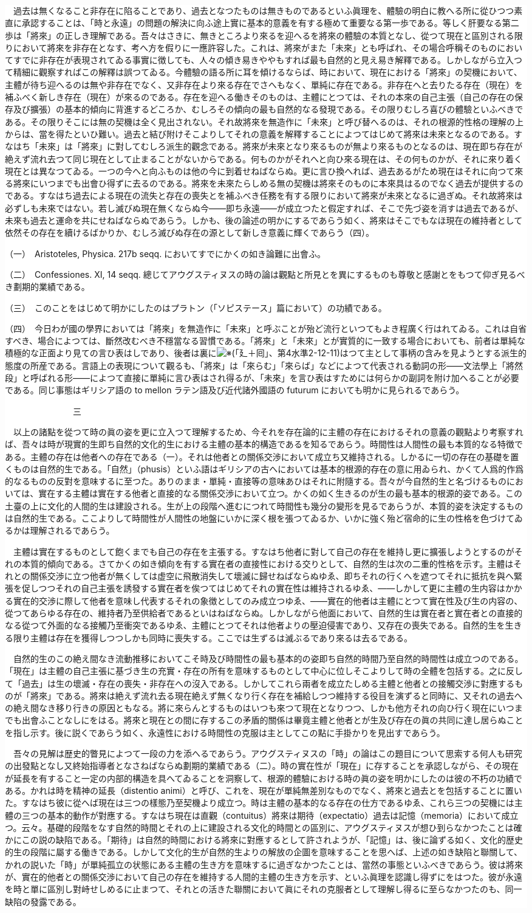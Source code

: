 　過去は無くなること非存在に陷ることであり、過去となつたものは無きものであるといふ眞理を、體驗の明白に教へる所に從ひつつ素直に承認することは、「時と永遠」の問題の解決に向ふ途上實に基本的意義を有する極めて重要なる第一歩である。等しく肝要なる第二歩は「將來」の正しき理解である。吾々はさきに、無きところより來るを迎へるを將來の體驗の本質となし、從つて現在と區別される限りにおいて將來を非存在となす、考へ方を假りに一應許容した。これは、將來がまた「未來」とも呼ばれ、その場合呼稱そのものにおいてすでに非存在が表現されてゐる事實に徴しても、人々の傾き易きややもすれば最も自然的と見え易き解釋である。しかしながら立入つて精細に觀察すればこの解釋は誤つてゐる。今體驗の語る所に耳を傾けるならば、時において、現在における「將來」の契機において、主體が待ち迎へるのは無や非存在でなく、又非存在より來る存在でさへもなく、單純に存在である。非存在へと去りたる存在（現在）を補ふべく新しき存在（現在）が來るのである。存在を迎へる働きそのものは、主體にとつては、それの本來の自己主張（自己の存在の保存及び擴張）の基本的傾向に背進するどころか、むしろその傾向の最も自然的なる發現である。その限りむしろ喜びの體驗といふべきである。その限りそこには無の契機は全く見出されない。それ故將來を無造作に「未來」と呼び替へるのは、それの根源的性格の理解の上からは、當を得たといひ難い。過去と結び附けそこよりしてそれの意義を解釋することによつてはじめて將來は未來となるのである。すなはち「未來」は「將來」に對してむしろ派生的觀念である。將來が未來となり來るものが無より來るものとなるのは、現在即ち存在が絶えず流れ去つて同じ現在として止まることがないからである。何ものかがそれへと向ひ來る現在は、その何ものかが、それに來り着く現在とは異なつてゐる。一つの今へと向ふものは他の今に到着せねばならぬ。更に言ひ換へれば、過去あるがため現在はそれに向つて來る將來にいつまでも出會ひ得ずに去るのである。將來を未來たらしめる無の契機は將來そのものに本來具はるのでなく過去が提供するのである。すなはち過去による現在の流失と存在の喪失とを補ふべき任務を有する限りにおいて將來が未來となるに過ぎぬ。それ故將來は必ずしも未來ではない。若し滅びぬ現在無くならぬ今――即ち永遠――が成立つたと假定すれば、そこで先づ姿を消すは過去であるが、未來も過去と運命を共にせねばならぬであらう。しかも、後の論述の明かにするであらう如く、將來はそこでもなほ現在の維持者として依然その存在を續けるばかりか、むしろ滅びぬ存在の源として新しき意義に輝くであらう（四）。


（一）　Aristoteles, Physica. 217b seqq. においてすでにかくの如き論難に出會ふ。

（二）　Confessiones. XI, 14 seqq. 總じてアウグスティヌスの時の論は觀點と所見とを異にするものも尊敬と感謝とをもつて仰ぎ見るべき劃期的業績である。

（三）　このことをはじめて明かにしたのはプラトン（「ソピステース」篇において）の功績である。

（四）　今日わが國の學界においては「將來」を無造作に「未來」と呼ぶことが殆ど流行といつてもよき程廣く行はれてゐる。これは自省すべき、場合によつては、斷然改むべき不穩當なる習慣である。「將來」と「未來」とが實質的に一致する場合においても、前者は單純な積極的な正面より見ての言ひ表はしであり、後者は裏に![※(「廴＋囘」、第4水準2-12-11)](https://www.aozora.gr.jp/cards/001011/files/../../../gaiji/2-12/2-12-11.png)はつて主として事柄の含みを見ようとする派生的態度の所産である。言語上の表現について觀るも、「將來」は「來らむ」「來らば」などによつて代表される動詞の形――文法學上「將然段」と呼ばれる形――によつて直接に單純に言ひ表はされ得るが、「未來」を言ひ表はすためには何らかの副詞を附け加へることが必要である。同じ事態はギリシア語の to mellon ラテン語及び近代諸外國語の futurum においても明かに見られるであらう。





　　　　　　　　三



　以上の諸點を從つて時の眞の姿を更に立入つて理解するため、今それを存在論的に主體の存在におけるそれの意義の觀點より考察すれば、吾々は時が現實的生即ち自然的文化的生における主體の基本的構造であるを知るであらう。時間性は人間性の最も本質的なる特徴である。主體の存在は他者への存在である（一）。それは他者との關係交渉において成立ち又維持される。しかるに一切の存在の基礎を置くものは自然的生である。「自然」（phusis）といふ語はギリシアの古へにおいては基本的根源的存在の意に用ゐられ、かくて人爲的作爲的なるものの反對を意味するに至つた。ありのまま・單純・直接等の意味あひはそれに附隨する。吾々が今自然的生と名づけるものにおいては、實在する主體は實在する他者と直接的なる關係交渉において立つ。かくの如く生きるのが生の最も基本的根源的姿である。この土臺の上に文化的人間的生は建設される。生が上の段階へ進むにつれて時間性も幾分の變形を見るであらうが、本質的姿を決定するものは自然的生である。ここよりして時間性が人間性の地盤にいかに深く根を張つてゐるか、いかに強く殆ど宿命的に生の性格を色づけてゐるかは理解されるであらう。

　主體は實在するものとして飽くまでも自己の存在を主張する。すなはち他者に對して自己の存在を維持し更に擴張しようとするのがそれの本質的傾向である。さてかくの如き傾向を有する實在者の直接性における交りとして、自然的生は次の二重的性格を示す。主體はそれとの關係交渉に立つ他者が無くしては虚空に飛散消失して壞滅に歸せねばならぬゆゑ、即ちそれの行くへを遮つてそれに抵抗を與へ緊張を促しつつそれの自己主張を誘發する實在者を俟つてはじめてそれの實在性は維持されるゆゑ、――しかして更に主體の生内容はかかる實在的交渉に際して他者を意味し代表するそれの象徴としてのみ成立つゆゑ、――實在的他者は主體にとつて實在性及び生の内容の、從つてあらゆる存在の、維持者乃至供給者であるといはねばならぬ。しかしながら他面において、自然的生は實在者と實在者との直接的なる從つて外面的なる接觸乃至衝突であるゆゑ、主體にとつてそれは他者よりの壓迫侵害であり、又存在の喪失である。自然的生を生きる限り主體は存在を獲得しつつしかも同時に喪失する。ここでは生ずるは滅ぶるであり來るは去るである。

　自然的生のこの絶え間なき流動推移においてこそ時及び時間性の最も基本的の姿即ち自然的時間乃至自然的時間性は成立つのである。「現在」は主體の自己主張に基づき生の充實・存在の所有を意味するものとして中心に位しそこよりして時の全體を包括する。之に反して「過去」は生の壞滅・存在の喪失・非存在への沒入である。しかしてこれら兩者を成立たしめる主體と他者との接觸交渉に對應するものが「將來」である。將來は絶えず流れ去る現在絶えず無くなり行く存在を補給しつつ維持する役目を演ずると同時に、又それの過去への絶え間なき移り行きの原因ともなる。將に來らんとするものはいつも來つて現在となりつつ、しかも他方それの向ひ行く現在にいつまでも出會ふことなしにをはる。將來と現在との間に存するこの矛盾的關係は畢竟主體と他者とが生及び存在の眞の共同に達し居らぬことを指し示す。後に説くであらう如く、永遠性における時間性の克服は主としてこの點に手掛かりを見出すであらう。

　吾々の見解は歴史的瞥見によつて一段の力を添へるであらう。アウグスティヌスの「時」の論はこの題目について思索する何人も研究の出發點となし又終始指導者となさねばならぬ劃期的業績である（二）。時の實在性が「現在」に存することを承認しながら、その現在が延長を有すること一定の内部的構造を具へてゐることを洞察して、根源的體驗における時の眞の姿を明かにしたのは彼の不朽の功績である。かれは時を精神の延長（distentio animi）と呼び、これを、現在が單純無差別なものでなく、將來と過去とを包括することに置いた。すなはち彼に從へば現在は三つの樣態乃至契機より成立つ。時は主體の基本的なる存在の仕方であるゆゑ、これら三つの契機には主體の三つの基本的動作が對應する。すなはち現在は直觀（contuitus）將來は期待（expectatio）過去は記憶（memoria）において成立つ。云々。基礎的段階をなす自然的時間とそれの上に建設される文化的時間との區別に、アウグスティヌスが想ひ到らなかつたことは確かにこの説の缺陷である。「期待」は自然的時間における將來に對應するとして許されようが、「記憶」は、後に論ずる如く、文化的歴史的生の段階に屬する働きである。しかして文化的生が自然的生よりの解放の企圖を意味することを思へば、上述の如き缺陷と聯關して、かれの説いた「時」が單純孤立の状態にある主體の生き方を意味するに過ぎなかつたことは、當然の事態といふべきであらう。彼は將來が、實在的他者との關係交渉において自己の存在を維持する人間的主體の生き方を示す、といふ眞理を認識し得ずにをはつた。彼が永遠を時と單に區別し對峙せしめるに止まつて、それとの活きた聯關において眞にそれの克服者として理解し得るに至らなかつたのも、同一缺陷の發露である。
